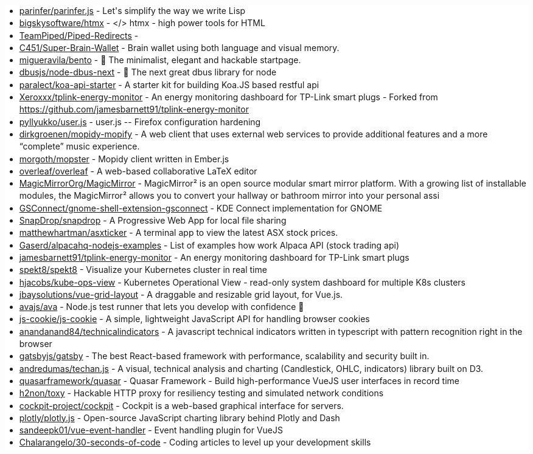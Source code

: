 - [parinfer/parinfer.js](https://github.com/parinfer/parinfer.js) - Let's simplify the way we write Lisp
- [bigskysoftware/htmx](https://github.com/bigskysoftware/htmx) - &lt;/&gt; htmx - high power tools for HTML
- [TeamPiped/Piped-Redirects](https://github.com/TeamPiped/Piped-Redirects) - 
- [C451/Super-Brain-Wallet](https://github.com/C451/Super-Brain-Wallet) - Brain wallet using both language and visual memory.
- [migueravila/bento](https://github.com/migueravila/bento) - 🍱 The minimalist, elegant and hackable startpage.
- [dbusjs/node-dbus-next](https://github.com/dbusjs/node-dbus-next) - 🚌 The next great dbus library for node
- [paralect/koa-api-starter](https://github.com/paralect/koa-api-starter) - A starter kit for building Koa.JS based restful api
- [Xeroxxx/tplink-energy-monitor](https://github.com/Xeroxxx/tplink-energy-monitor) - An energy monitoring dashboard for TP-Link smart plugs - Forked from https://github.com/jamesbarnett91/tplink-energy-monitor
- [pyllyukko/user.js](https://github.com/pyllyukko/user.js) - user.js -- Firefox configuration hardening
- [dirkgroenen/mopidy-mopify](https://github.com/dirkgroenen/mopidy-mopify) - A web client that uses external web services to provide additional features and a more “complete” music experience.
- [morgoth/mopster](https://github.com/morgoth/mopster) - Mopidy client written in Ember.js
- [overleaf/overleaf](https://github.com/overleaf/overleaf) - A web-based collaborative LaTeX editor
- [MagicMirrorOrg/MagicMirror](https://github.com/MagicMirrorOrg/MagicMirror) - MagicMirror² is an open source modular smart mirror platform. With a growing list of installable modules, the MagicMirror² allows you to convert your hallway or bathroom mirror into your personal assi
- [GSConnect/gnome-shell-extension-gsconnect](https://github.com/GSConnect/gnome-shell-extension-gsconnect) - KDE Connect implementation for GNOME
- [SnapDrop/snapdrop](https://github.com/SnapDrop/snapdrop) - A Progressive Web App for local file sharing
- [matthewhartman/asxticker](https://github.com/matthewhartman/asxticker) - A terminal app to view the latest ASX stock prices.
- [Gaserd/alpacahq-nodejs-examples](https://github.com/Gaserd/alpacahq-nodejs-examples) - List of examples how work Alpaca API (stock trading api)
- [jamesbarnett91/tplink-energy-monitor](https://github.com/jamesbarnett91/tplink-energy-monitor) - An energy monitoring dashboard for TP-Link smart plugs
- [spekt8/spekt8](https://github.com/spekt8/spekt8) - Visualize your Kubernetes cluster in real time
- [hjacobs/kube-ops-view](https://github.com/hjacobs/kube-ops-view) - Kubernetes Operational View - read-only system dashboard for multiple K8s clusters
- [jbaysolutions/vue-grid-layout](https://github.com/jbaysolutions/vue-grid-layout) - A draggable and resizable grid layout, for Vue.js.
- [avajs/ava](https://github.com/avajs/ava) - Node.js test runner that lets you develop with confidence 🚀
- [js-cookie/js-cookie](https://github.com/js-cookie/js-cookie) - A simple, lightweight JavaScript API for handling browser cookies
- [anandanand84/technicalindicators](https://github.com/anandanand84/technicalindicators) - A javascript technical indicators written in typescript with pattern recognition right in the browser
- [gatsbyjs/gatsby](https://github.com/gatsbyjs/gatsby) - The best React-based framework with performance, scalability and security built in.
- [andredumas/techan.js](https://github.com/andredumas/techan.js) - A visual, technical analysis and charting (Candlestick, OHLC, indicators) library built on D3.
- [quasarframework/quasar](https://github.com/quasarframework/quasar) - Quasar Framework - Build high-performance VueJS user interfaces in record time
- [h2non/toxy](https://github.com/h2non/toxy) - Hackable HTTP proxy for resiliency testing and simulated network conditions
- [cockpit-project/cockpit](https://github.com/cockpit-project/cockpit) - Cockpit is a web-based graphical interface for servers.
- [plotly/plotly.js](https://github.com/plotly/plotly.js) - Open-source JavaScript charting library behind Plotly and Dash
- [sandeepk01/vue-event-handler](https://github.com/sandeepk01/vue-event-handler) - Event handling plugin for VueJS
- [Chalarangelo/30-seconds-of-code](https://github.com/Chalarangelo/30-seconds-of-code) - Coding articles to level up your development skills